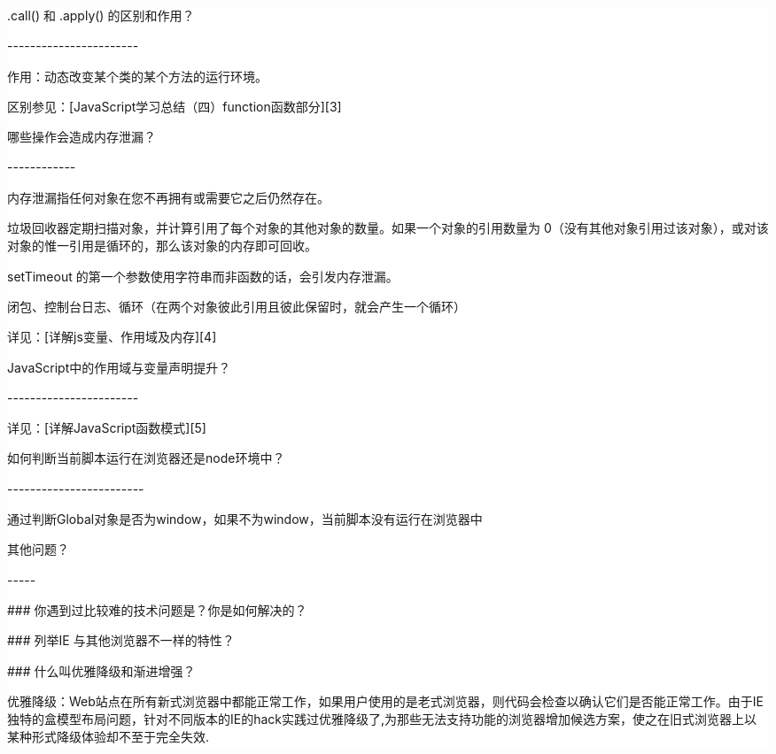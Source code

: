 
.call() 和 .apply() 的区别和作用？

\-\-\-\-\-\-\-\-\-\-\-\-\-\-\-\-\-\-\-\-\-\-\-

作用：动态改变某个类的某个方法的运行环境。

区别参见：\[JavaScript学习总结（四）function函数部分\]\[3\]

  

哪些操作会造成内存泄漏？

\-\-\-\-\-\-\-\-\-\-\-\-

  

内存泄漏指任何对象在您不再拥有或需要它之后仍然存在。

垃圾回收器定期扫描对象，并计算引用了每个对象的其他对象的数量。如果一个对象的引用数量为 0（没有其他对象引用过该对象），或对该对象的惟一引用是循环的，那么该对象的内存即可回收。

setTimeout 的第一个参数使用字符串而非函数的话，会引发内存泄漏。

闭包、控制台日志、循环（在两个对象彼此引用且彼此保留时，就会产生一个循环）

  

详见：\[详解js变量、作用域及内存\]\[4\]

  

JavaScript中的作用域与变量声明提升？

\-\-\-\-\-\-\-\-\-\-\-\-\-\-\-\-\-\-\-\-\-\-\-

  

详见：\[详解JavaScript函数模式\]\[5\]

  

如何判断当前脚本运行在浏览器还是node环境中？

\-\-\-\-\-\-\-\-\-\-\-\-\-\-\-\-\-\-\-\-\-\-\-\-

  

通过判断Global对象是否为window，如果不为window，当前脚本没有运行在浏览器中

  

其他问题？

\-\-\-\-\-

\### 你遇到过比较难的技术问题是？你是如何解决的？

  
  

\### 列举IE 与其他浏览器不一样的特性？

  
  
  

\### 什么叫优雅降级和渐进增强？

  

优雅降级：Web站点在所有新式浏览器中都能正常工作，如果用户使用的是老式浏览器，则代码会检查以确认它们是否能正常工作。由于IE独特的盒模型布局问题，针对不同版本的IE的hack实践过优雅降级了,为那些无法支持功能的浏览器增加候选方案，使之在旧式浏览器上以某种形式降级体验却不至于完全失效.

